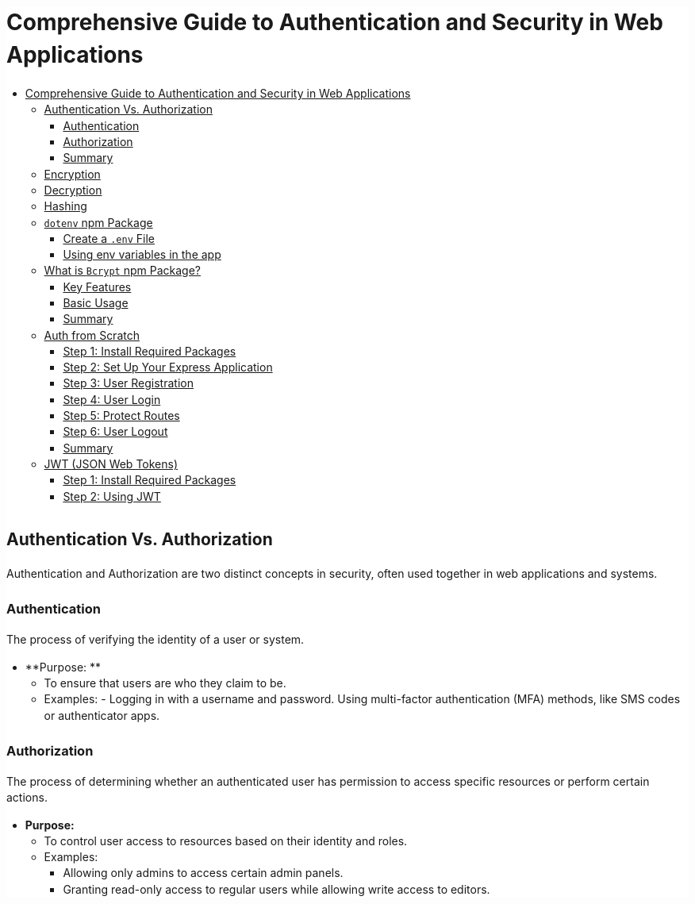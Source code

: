 # Comprehensive Guide to Authentication and Security in Web Applications

- [Comprehensive Guide to Authentication and Security in Web Applications](#comprehensive-guide-to-authentication-and-security-in-web-applications)
  - [Authentication Vs. Authorization](#authentication-vs-authorization)
    - [Authentication](#authentication)
    - [Authorization](#authorization)
    - [Summary](#summary)
  - [Encryption](#encryption)
  - [Decryption](#decryption)
  - [Hashing](#hashing)
  - [`dotenv` npm Package](#dotenv-npm-package)
    - [Create a `.env` File](#create-a-env-file)
    - [Using env variables in the app](#using-env-variables-in-the-app)
  - [What is `Bcrypt` npm Package?](#what-is-bcrypt-npm-package)
    - [Key Features](#key-features)
    - [Basic Usage](#basic-usage)
    - [Summary](#summary-1)
  - [Auth from Scratch](#auth-from-scratch)
    - [Step 1: Install Required Packages](#step-1-install-required-packages)
    - [Step 2: Set Up Your Express Application](#step-2-set-up-your-express-application)
    - [Step 3: User Registration](#step-3-user-registration)
    - [Step 4: User Login](#step-4-user-login)
    - [Step 5: Protect Routes](#step-5-protect-routes)
    - [Step 6: User Logout](#step-6-user-logout)
    - [Summary](#summary-2)
  - [JWT (JSON Web Tokens)](#jwt-json-web-tokens)
    - [Step 1: Install Required Packages](#step-1-install-required-packages-1)
    - [Step 2: Using JWT](#step-2-using-jwt)

## Authentication Vs. Authorization

Authentication and Authorization are two distinct concepts in security, often used together in web applications and systems.

### Authentication

The process of verifying the identity of a user or system.

- **Purpose: **
  - To ensure that users are who they claim to be.
  - Examples: - Logging in with a username and password.
    Using multi-factor authentication (MFA) methods, like SMS codes or authenticator apps.

### Authorization

The process of determining whether an authenticated user has permission to access specific resources or perform certain actions.

- **Purpose:**
  - To control user access to resources based on their identity and roles.
  - Examples:
    - Allowing only admins to access certain admin panels.
    - Granting read-only access to regular users while allowing write access to editors.
